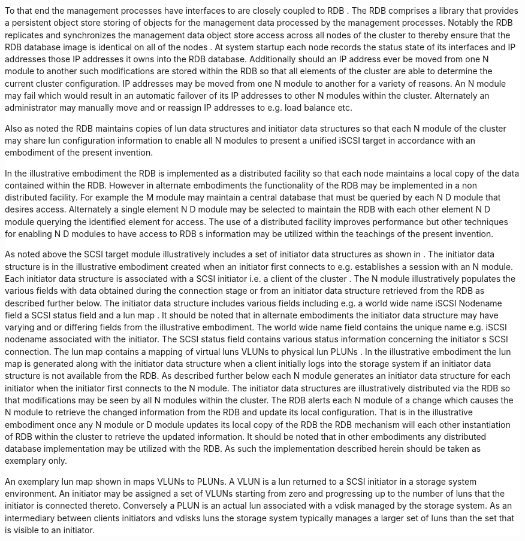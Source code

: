 To that end the management processes have interfaces to are closely coupled to RDB . The RDB comprises a library that provides a persistent object store storing of objects for the management data processed by the management processes. Notably the RDB replicates and synchronizes the management data object store access across all nodes of the cluster to thereby ensure that the RDB database image is identical on all of the nodes . At system startup each node records the status state of its interfaces and IP addresses those IP addresses it owns into the RDB database. Additionally should an IP address ever be moved from one N module to another such modifications are stored within the RDB so that all elements of the cluster are able to determine the current cluster configuration. IP addresses may be moved from one N module to another for a variety of reasons. An N module may fail which would result in an automatic failover of its IP addresses to other N modules within the cluster. Alternately an administrator may manually move and or reassign IP addresses to e.g. load balance etc.

Also as noted the RDB maintains copies of lun data structures and initiator data structures so that each N module of the cluster may share lun configuration information to enable all N modules to present a unified iSCSI target in accordance with an embodiment of the present invention.

In the illustrative embodiment the RDB is implemented as a distributed facility so that each node maintains a local copy of the data contained within the RDB. However in alternate embodiments the functionality of the RDB may be implemented in a non distributed facility. For example the M module may maintain a central database that must be queried by each N D module that desires access. Alternately a single element N D module may be selected to maintain the RDB with each other element N D module querying the identified element for access. The use of a distributed facility improves performance but other techniques for enabling N D modules to have access to RDB s information may be utilized within the teachings of the present invention.

As noted above the SCSI target module illustratively includes a set of initiator data structures as shown in . The initiator data structure is in the illustrative embodiment created when an initiator first connects to e.g. establishes a session with an N module. Each initiator data structure is associated with a SCSI initiator i.e. a client of the cluster . The N module illustratively populates the various fields with data obtained during the connection stage or from an initiator data structure retrieved from the RDB as described further below. The initiator data structure includes various fields including e.g. a world wide name iSCSI Nodename field a SCSI status field and a lun map . It should be noted that in alternate embodiments the initiator data structure may have varying and or differing fields from the illustrative embodiment. The world wide name field contains the unique name e.g. iSCSI nodename associated with the initiator. The SCSI status field contains various status information concerning the initiator s SCSI connection. The lun map contains a mapping of virtual luns VLUNs to physical lun PLUNs . In the illustrative embodiment the lun map is generated along with the initiator data structure when a client initially logs into the storage system if an initiator data structure is not available from the RDB. As described further below each N module generates an initiator data structure for each initiator when the initiator first connects to the N module. The initiator data structures are illustratively distributed via the RDB so that modifications may be seen by all N modules within the cluster. The RDB alerts each N module of a change which causes the N module to retrieve the changed information from the RDB and update its local configuration. That is in the illustrative embodiment once any N module or D module updates its local copy of the RDB the RDB mechanism will each other instantiation of RDB within the cluster to retrieve the updated information. It should be noted that in other embodiments any distributed database implementation may be utilized with the RDB. As such the implementation described herein should be taken as exemplary only.

An exemplary lun map shown in maps VLUNs to PLUNs. A VLUN is a lun returned to a SCSI initiator in a storage system environment. An initiator may be assigned a set of VLUNs starting from zero and progressing up to the number of luns that the initiator is connected thereto. Conversely a PLUN is an actual lun associated with a vdisk managed by the storage system. As an intermediary between clients initiators and vdisks luns the storage system typically manages a larger set of luns than the set that is visible to an initiator.
